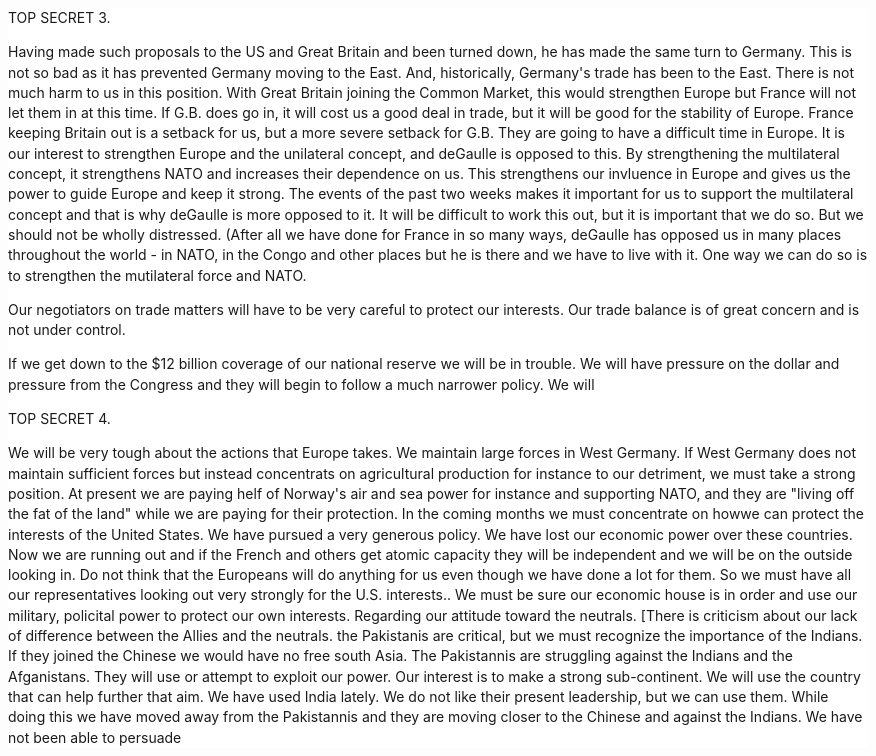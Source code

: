 TOP SECRET
3.

Having made such proposals to the US and Great Britain and been
turned down, he has made the same turn to Germany. This is not so bad
as it has prevented Germany moving to the East. And, historically,
Germany's trade has been to the East. There is not much harm to us
in this position. With Great Britain joining the Common Market, this
would strengthen Europe but France will not let them in at this time.
If G.B. does go in, it will cost us a good deal in trade, but it will
be good for the stability of Europe. France keeping Britain out is a
setback for us, but a more severe setback for G.B. They are going to
have a difficult time in Europe. It is our interest to strengthen Europe
and the unilateral concept, and deGaulle is opposed to this. By
strengthening the multilateral concept, it strengthens NATO and increases
their dependence on us. This strengthens our invluence in Europe and
gives us the power to guide Europe and keep it strong. The events of the
past two weeks makes it important for us to support the multilateral
concept and that is why deGaulle is more opposed to it. It will be
difficult to work this out, but it is important that we do so. But
we should not be wholly distressed.
(After all we have done for France in so many ways, deGaulle has opposed
us in many places throughout the world - in NATO, in the Congo and other
places
but he is there and we have to live with it. One way we can do
so is to strengthen the mutilateral force and NATO.

Our negotiators on trade matters will have to be very careful to protect
our interests. Our trade balance is of great concern and is not under control.

If we get down to the $12 billion coverage of our national reserve we will
be in trouble. We will have pressure on the dollar and pressure from the
Congress and they will begin to follow a much narrower policy. We will

TOP SECRET
4.

We will be very tough about the actions that Europe takes. We maintain
large forces in West Germany. If West Germany does not maintain sufficient
forces but instead concentrats on agricultural production for instance to
our detriment, we must take a strong position. At present we are paying
helf of Norway's air and sea power for instance and supporting NATO, and
they are "living off the fat of the land" while we are paying for their
protection. In the coming months we must concentrate on howwe can
protect the interests of the United States. We have pursued a very generous
policy. We have lost our economic power over these countries. Now we
are running out and if the French and others get atomic capacity they
will be independent and we will be on the outside looking in. Do not
think that the Europeans will do anything for us even though we have done
a lot for them. So we must have all our representatives looking out
very strongly for the U.S. interests.. We must be sure our economic house
is in order and use our military, policital power to protect our own interests.
Regarding our attitude toward the neutrals. [There is criticism about
our lack of difference between the Allies and the neutrals. the Pakistanis
are critical, but we must recognize the importance of the Indians. If
they joined the Chinese we would have no free south Asia. The Pakistannis
are struggling against the Indians and the Afganistans. They will use or
attempt to exploit our power. Our interest is to make a strong sub-continent.
We will use the country that can help further that aim. We have used India
lately. We do not like their present leadership, but we can use them. While
doing this we have moved away from the Pakistannis and they are moving closer
to the Chinese and against the Indians. We have not been able to persuade
